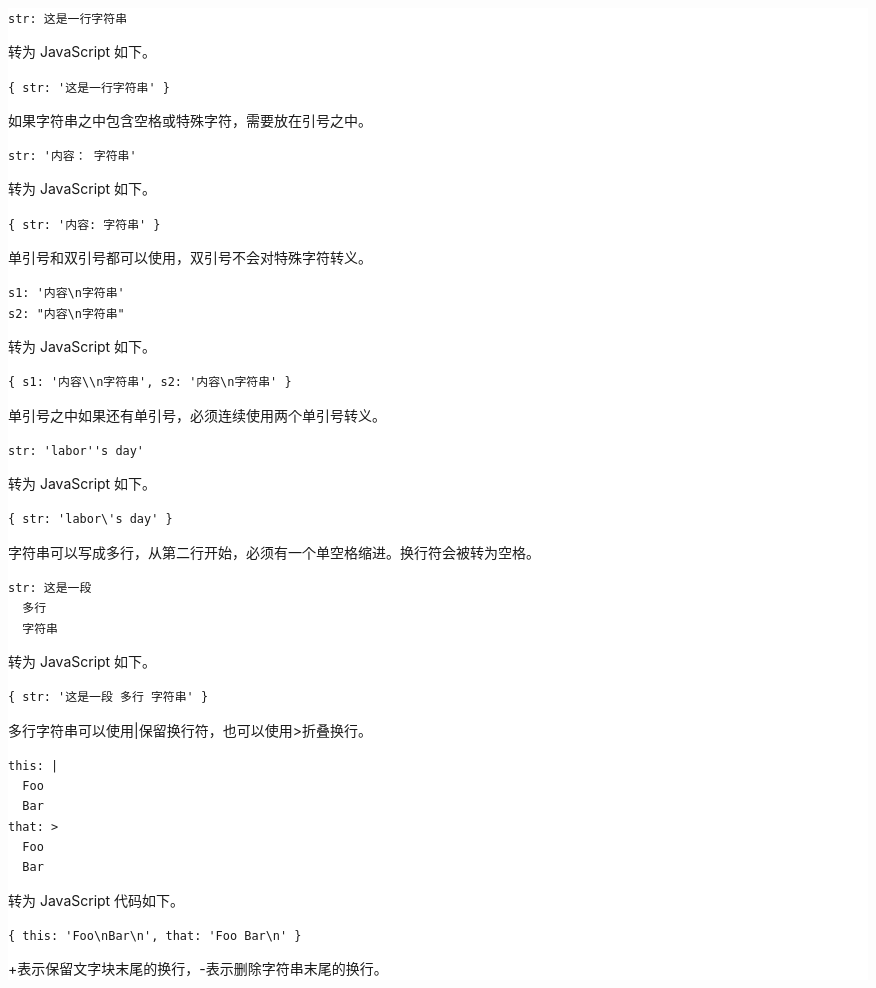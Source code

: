     str: 这是一行字符串

转为 JavaScript 如下。


    { str: '这是一行字符串' }

如果字符串之中包含空格或特殊字符，需要放在引号之中。


    str: '内容： 字符串'

转为 JavaScript 如下。


    { str: '内容: 字符串' }

单引号和双引号都可以使用，双引号不会对特殊字符转义。


    s1: '内容\n字符串'
    s2: "内容\n字符串"

转为 JavaScript 如下。


    { s1: '内容\\n字符串', s2: '内容\n字符串' }

单引号之中如果还有单引号，必须连续使用两个单引号转义。


    str: 'labor''s day' 

转为 JavaScript 如下。


    { str: 'labor\'s day' }

字符串可以写成多行，从第二行开始，必须有一个单空格缩进。换行符会被转为空格。


    str: 这是一段
      多行
      字符串

转为 JavaScript 如下。


    { str: '这是一段 多行 字符串' }

多行字符串可以使用|保留换行符，也可以使用>折叠换行。


    this: |
      Foo
      Bar
    that: >
      Foo
      Bar

转为 JavaScript 代码如下。


    { this: 'Foo\nBar\n', that: 'Foo Bar\n' }

+表示保留文字块末尾的换行，-表示删除字符串末尾的换行。
